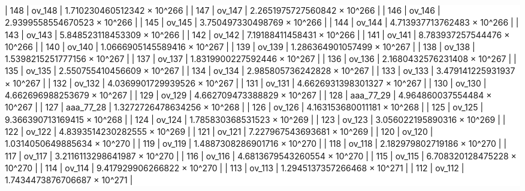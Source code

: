 | 148 | ov_148 | 1.710230460512342 × 10^266 |
| 147 | ov_147 | 2.2651975727560842 × 10^266 |
| 146 | ov_146 | 2.9399558554670523 × 10^266 |
| 145 | ov_145 | 3.750497330498769 × 10^266 |
| 144 | ov_144 | 4.713937713762483 × 10^266 |
| 143 | ov_143 | 5.848523118453309 × 10^266 |
| 142 | ov_142 | 7.19188411458431 × 10^266 |
| 141 | ov_141 | 8.783937257544476 × 10^266 |
| 140 | ov_140 | 1.0666905145589416 × 10^267 |
| 139 | ov_139 | 1.286364901057499 × 10^267 |
| 138 | ov_138 | 1.5398215251777156 × 10^267 |
| 137 | ov_137 | 1.8319900227592446 × 10^267 |
| 136 | ov_136 | 2.1680432576231408 × 10^267 |
| 135 | ov_135 | 2.550755410456609 × 10^267 |
| 134 | ov_134 | 2.985805736242828 × 10^267 |
| 133 | ov_133 | 3.479141225931937 × 10^267 |
| 132 | ov_132 | 4.0369901729939526 × 10^267 |
| 131 | ov_131 | 4.6626931398301327 × 10^267 |
| 130 | ov_130 | 4.662696988253679 × 10^267 |
| 129 | ov_129 | 4.662709473388829 × 10^267 |
| 128 | aaa_77_29 | 4.964860037554484 × 10^267 |
| 127 | aaa_77_28 | 1.3272726478634256 × 10^268 |
| 126 | ov_126 | 4.163153680011181 × 10^268 |
| 125 | ov_125 | 9.366390713169415 × 10^268 |
| 124 | ov_124 | 1.785830368531523 × 10^269 |
| 123 | ov_123 | 3.056022195890316 × 10^269 |
| 122 | ov_122 | 4.8393514230282555 × 10^269 |
| 121 | ov_121 | 7.227967543693681 × 10^269 |
| 120 | ov_120 | 1.0314050649885634 × 10^270 |
| 119 | ov_119 | 1.4887308286901716 × 10^270 |
| 118 | ov_118 | 2.182979802719186 × 10^270 |
| 117 | ov_117 | 3.2116113298641987 × 10^270 |
| 116 | ov_116 | 4.6813679543260554 × 10^270 |
| 115 | ov_115 | 6.708320128475228 × 10^270 |
| 114 | ov_114 | 9.417929906266822 × 10^270 |
| 113 | ov_113 | 1.2945137357266468 × 10^271 |
| 112 | ov_112 | 1.7434473876706687 × 10^271 |
